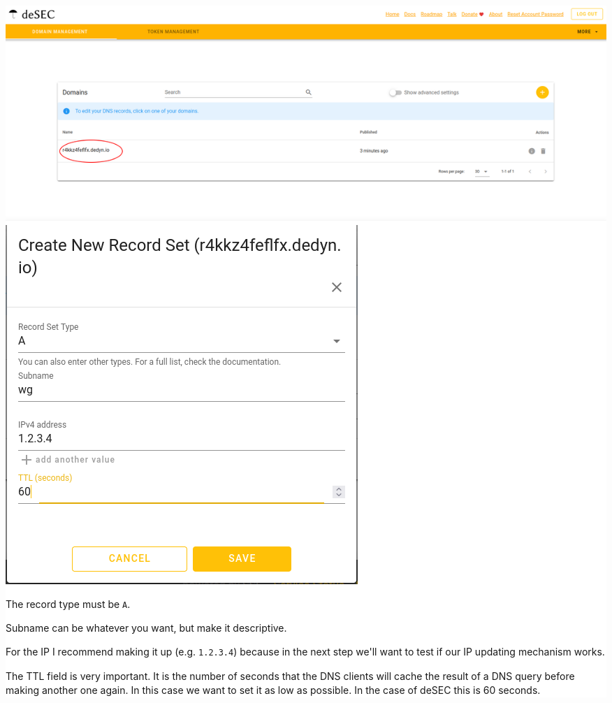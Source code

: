 ![deSEC Main Menu](../../../images/desec_io3.png)
![Add a new DNS Record](../../../images/desec_io4.png)

The record type must be `A`.

Subname can be whatever you want, but make it descriptive.

For the IP I recommend making it up (e.g. `1.2.3.4`) because in the next step we'll want to test if our IP updating mechanism works.

The TTL field is very important. It is the number of seconds that the DNS clients will cache the result of a DNS query before making another one again.
In this case we want to set it as low as possible.
In the case of deSEC this is 60 seconds.
